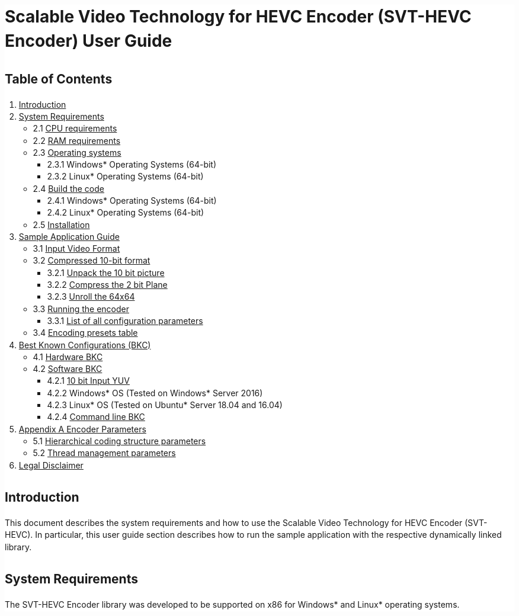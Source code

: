 
  

# Scalable Video Technology for HEVC Encoder (SVT-HEVC Encoder) User Guide

## Table of Contents
1. [Introduction](#introduction)
2. [System Requirements](#system-requirements)
    - 2.1 [CPU requirements](#cpu-requirements)
    - 2.2 [RAM requirements](#ram-requirements)
    - 2.3 [Operating systems](#operating-systems)
        - 2.3.1 Windows\* Operating Systems (64-bit)
        - 2.3.2 Linux\* Operating Systems (64-bit)
    - 2.4 [Build the code](#build-the-code)
        - 2.4.1 Windows\* Operating Systems (64-bit)
        - 2.4.2 Linux\* Operating Systems (64-bit)
    - 2.5 [Installation](#installation)
3. [ Sample Application Guide](#sample-application-guide)
    - 3.1 [Input Video Format](#input-video-format)
    - 3.2 [Compressed 10-bit format](#compressed-10-bit-format)
        - 3.2.1 [Unpack the 10 bit picture](#unpack-the-10-bit-picture)
        - 3.2.2 [Compress the 2 bit Plane](#compress-the-2-bit-plane)
        - 3.2.3 [Unroll the 64x64](#unroll-the-64x64)
    - 3.3 [Running the encoder](#running-the-encoder)
        - 3.3.1 [List of all configuration parameters](#list-of-all-configuration-parameters)
    - 3.4 [Encoding presets table](#encoding-presets-table)
4. [Best Known Configurations (BKC)](#best-known-configurations-bkc)
    - 4.1 [Hardware BKC](#hardware-bkc)
    - 4.2 [Software BKC](#software-bkc)
        - 4.2.1 [10 bit Input YUV](#10-bit-input-yuv)
        - 4.2.2 Windows\* OS (Tested on Windows\* Server 2016)
        - 4.2.3 Linux\* OS (Tested on Ubuntu\* Server 18.04 and 16.04)
        - 4.2.4 [Command line BKC](#command-line-bkc)
5. [Appendix A Encoder Parameters](#appendix-a-encoder-parameters)
    - 5.1 [Hierarchical coding structure parameters](#hierarchical-coding-structure-parameters)
    - 5.2 [Thread management parameters](#thread-management-parameters)
6. [Legal Disclaimer](#legal-disclaimer)




## Introduction

This document describes the system requirements and how to use the Scalable Video Technology for HEVC Encoder (SVT-HEVC).  In particular, this user guide section describes how to run the sample application with the respective dynamically linked library.

## System Requirements

The SVT-HEVC Encoder library was developed to be supported on x86 for Windows\* and Linux\* operating systems.
